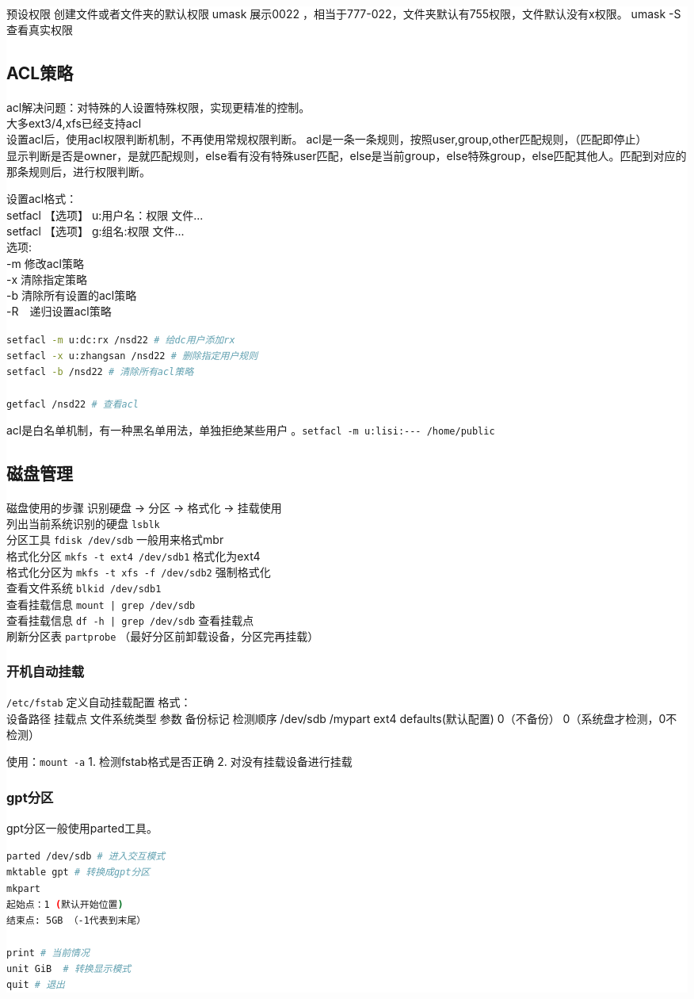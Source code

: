 预设权限
创建文件或者文件夹的默认权限
umask 展示0022 ，相当于777-022，文件夹默认有755权限，文件默认没有x权限。
umask -S 查看真实权限  

## ACL策略
acl解决问题：对特殊的人设置特殊权限，实现更精准的控制。  
大多ext3/4,xfs已经支持acl  
设置acl后，使用acl权限判断机制，不再使用常规权限判断。
acl是一条一条规则，按照user,group,other匹配规则，（匹配即停止）  
显示判断是否是owner，是就匹配规则，else看有没有特殊user匹配，else是当前group，else特殊group，else匹配其他人。匹配到对应的那条规则后，进行权限判断。  

设置acl格式：  
setfacl 【选项】 u:用户名：权限 文件...  
setfacl 【选项】 g:组名:权限 文件...   
选项:  
-m 修改acl策略  
-x 清除指定策略   
-b 清除所有设置的acl策略  
-R　递归设置acl策略  
```bash
setfacl -m u:dc:rx /nsd22 # 给dc用户添加rx
setfacl -x u:zhangsan /nsd22 # 删除指定用户规则
setfacl -b /nsd22 # 清除所有acl策略

getfacl /nsd22 # 查看acl
```
acl是白名单机制，有一种黑名单用法，单独拒绝某些用户 。`setfacl -m u:lisi:--- /home/public`  


## 磁盘管理
磁盘使用的步骤  识别硬盘 -> 分区 -> 格式化 -> 挂载使用  
列出当前系统识别的硬盘 `lsblk`  
分区工具 `fdisk /dev/sdb`   一般用来格式mbr  
格式化分区 `mkfs -t ext4 /dev/sdb1` 格式化为ext4  
格式化分区为 `mkfs -t xfs -f /dev/sdb2` 强制格式化  
查看文件系统 `blkid /dev/sdb1`   
查看挂载信息 `mount | grep /dev/sdb`  
查看挂载信息 `df -h | grep /dev/sdb` 查看挂载点   
刷新分区表  `partprobe`  （最好分区前卸载设备，分区完再挂载） 

### 开机自动挂载
`/etc/fstab` 定义自动挂载配置
格式：   
设备路径 挂载点 文件系统类型        参数                           备份标记      检测顺序
/dev/sdb  /mypart   ext4                   defaults(默认配置)     0（不备份）     0（系统盘才检测，0不检测）


使用：`mount -a` 1. 检测fstab格式是否正确 2. 对没有挂载设备进行挂载

### gpt分区
gpt分区一般使用parted工具。  
```bash
parted /dev/sdb # 进入交互模式
mktable gpt # 转换成gpt分区
mkpart 
起始点：1 (默认开始位置)
结束点: 5GB （-1代表到末尾）

print # 当前情况
unit GiB  # 转换显示模式
quit # 退出

```
